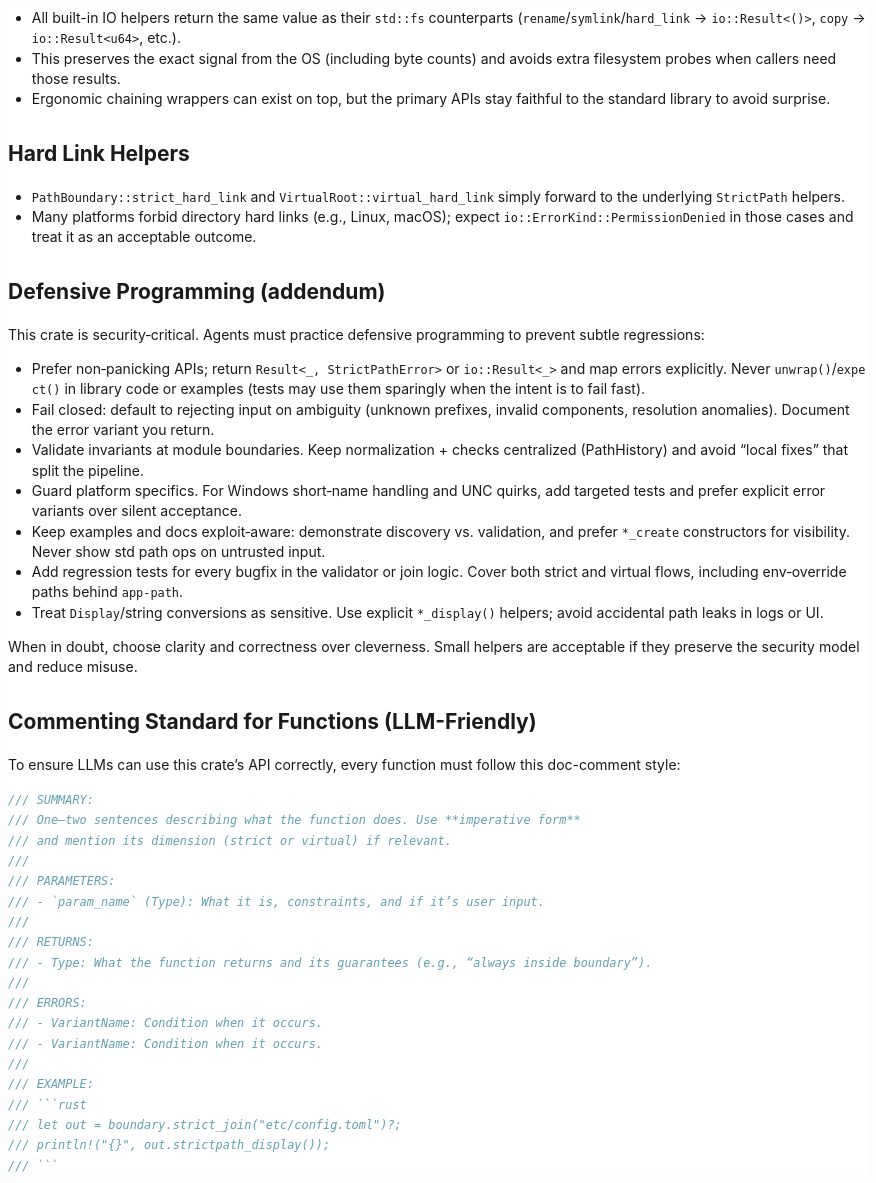 - All built-in IO helpers return the same value as their `std::fs` counterparts (`rename`/`symlink`/`hard_link` -> `io::Result<()>`, `copy` -> `io::Result<u64>`, etc.).
- This preserves the exact signal from the OS (including byte counts) and avoids extra filesystem probes when callers need those results.
- Ergonomic chaining wrappers can exist on top, but the primary APIs stay faithful to the standard library to avoid surprise.

## Hard Link Helpers

- `PathBoundary::strict_hard_link` and `VirtualRoot::virtual_hard_link` simply forward to the underlying `StrictPath` helpers.
- Many platforms forbid directory hard links (e.g., Linux, macOS); expect `io::ErrorKind::PermissionDenied` in those cases and treat it as an acceptable outcome.


## Defensive Programming (addendum)

This crate is security‑critical. Agents must practice defensive programming to prevent subtle regressions:

- Prefer non‑panicking APIs; return `Result<_, StrictPathError>` or `io::Result<_>` and map errors explicitly. Never `unwrap()`/`expect()` in library code or examples (tests may use them sparingly when the intent is to fail fast).
- Fail closed: default to rejecting input on ambiguity (unknown prefixes, invalid components, resolution anomalies). Document the error variant you return.
- Validate invariants at module boundaries. Keep normalization + checks centralized (PathHistory) and avoid “local fixes” that split the pipeline.
- Guard platform specifics. For Windows short‑name handling and UNC quirks, add targeted tests and prefer explicit error variants over silent acceptance.
- Keep examples and docs exploit‑aware: demonstrate discovery vs. validation, and prefer `*_create` constructors for visibility. Never show std path ops on untrusted input.
- Add regression tests for every bugfix in the validator or join logic. Cover both strict and virtual flows, including env‑override paths behind `app-path`.
- Treat `Display`/string conversions as sensitive. Use explicit `*_display()` helpers; avoid accidental path leaks in logs or UI.

When in doubt, choose clarity and correctness over cleverness. Small helpers are acceptable if they preserve the security model and reduce misuse.


## Commenting Standard for Functions (LLM-Friendly)

To ensure LLMs can use this crate’s API correctly, every function must follow this doc-comment style:

```rust
/// SUMMARY:
/// One–two sentences describing what the function does. Use **imperative form**
/// and mention its dimension (strict or virtual) if relevant.
///
/// PARAMETERS:
/// - `param_name` (Type): What it is, constraints, and if it’s user input.
///
/// RETURNS:
/// - Type: What the function returns and its guarantees (e.g., “always inside boundary”).
///
/// ERRORS:
/// - VariantName: Condition when it occurs.
/// - VariantName: Condition when it occurs.
///
/// EXAMPLE:
/// ```rust
/// let out = boundary.strict_join("etc/config.toml")?;
/// println!("{}", out.strictpath_display());
/// ```
```